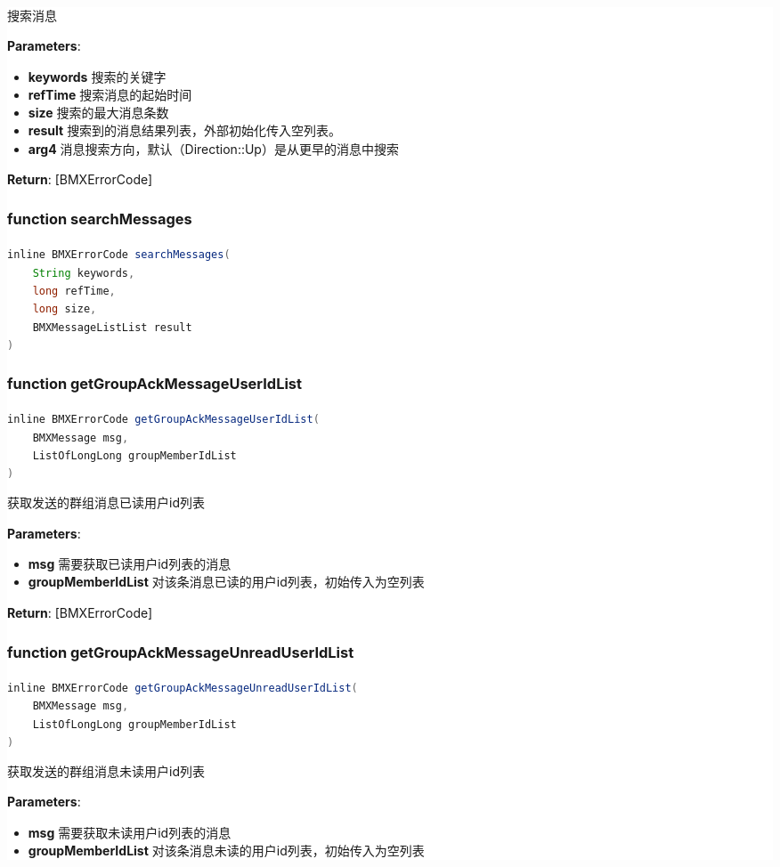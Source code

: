 搜索消息 

**Parameters**: 

  * **keywords** 搜索的关键字 
  * **refTime** 搜索消息的起始时间 
  * **size** 搜索的最大消息条数 
  * **result** 搜索到的消息结果列表，外部初始化传入空列表。 
  * **arg4** 消息搜索方向，默认（Direction::Up）是从更早的消息中搜索 


**Return**: [BMXErrorCode]

### function searchMessages

```java
inline BMXErrorCode searchMessages(
    String keywords,
    long refTime,
    long size,
    BMXMessageListList result
)
```


### function getGroupAckMessageUserIdList

```java
inline BMXErrorCode getGroupAckMessageUserIdList(
    BMXMessage msg,
    ListOfLongLong groupMemberIdList
)
```

获取发送的群组消息已读用户id列表 

**Parameters**: 

  * **msg** 需要获取已读用户id列表的消息 
  * **groupMemberIdList** 对该条消息已读的用户id列表，初始传入为空列表 


**Return**: [BMXErrorCode]

### function getGroupAckMessageUnreadUserIdList

```java
inline BMXErrorCode getGroupAckMessageUnreadUserIdList(
    BMXMessage msg,
    ListOfLongLong groupMemberIdList
)
```

获取发送的群组消息未读用户id列表 

**Parameters**: 

  * **msg** 需要获取未读用户id列表的消息 
  * **groupMemberIdList** 对该条消息未读的用户id列表，初始传入为空列表 
